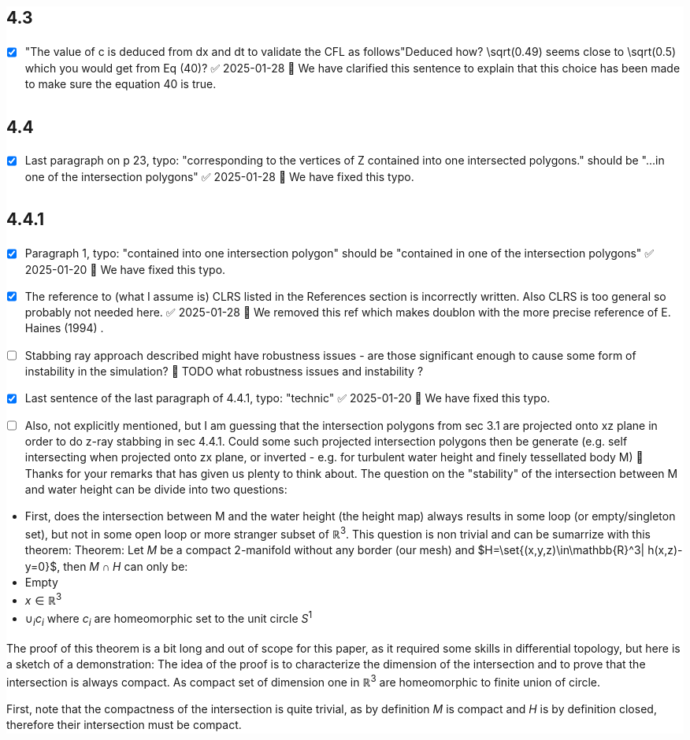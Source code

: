 4.3 
---

- [x] "The value of c is deduced from dx and dt to validate the CFL as follows"Deduced how? \sqrt(0.49) seems close to \sqrt(0.5) which you would get from Eq (40)? ✅ 2025-01-28
	🔼 We have clarified this sentence to explain that this choice has been made to make sure the equation 40 is true.

4.4
---

- [x] Last paragraph on p 23, typo: "corresponding to the vertices of Z contained into one intersected polygons." should be "...in one of the intersection polygons" ✅ 2025-01-28
	🔼 We have fixed this typo.

4.4.1
-----

- [x] Paragraph 1, typo: "contained into one intersection polygon" should be "contained in one of the intersection polygons" ✅ 2025-01-20
	🔼 We have fixed this typo.

- [x] The reference to (what I assume is) CLRS listed in the References section is incorrectly written. Also CLRS is too general so probably not needed here. ✅ 2025-01-28
	🔼 We removed this ref which makes doublon with the more precise reference of E. Haines (1994) .

- [ ] Stabbing ray approach described might have robustness issues - are those significant enough to cause some form of instability in the simulation?
	🔼 TODO what robustness issues and instability ? 

- [x] Last sentence of the last paragraph of 4.4.1, typo: "technic" ✅ 2025-01-20
	🔼 We have fixed this typo.

- [ ] Also, not explicitly mentioned, but I am guessing that the intersection polygons from sec 3.1 are projected onto xz plane in order to do z-ray stabbing in sec 4.4.1. Could some such projected intersection polygons then be generate (e.g. self intersecting when projected onto zx plane, or inverted - e.g. for turbulent water height and finely tessellated body M)
	🔼 Thanks for your remarks that has given us plenty to think about. The question on the "stability" of the intersection between M and water height can be divide into two questions:
	
- First, does the intersection between M and the water height (the height map) always results in some loop (or empty/singleton set), but not in some open loop or more stranger subset of $\mathbb{R}^3$. This question is non trivial and can be sumarrize with this theorem:
Theorem: Let $M$ be a compact 2-manifold without any border (our mesh) and $H=\set{(x,y,z)\in\mathbb{R}^3| h(x,z)-y=0}$, then $M\cap H$ can only be:
- Empty
- $x\in \mathbb{R}^3$
- $\cup_i c_i$ where $c_i$ are homeomorphic set to the unit circle $S^1$

The proof of this theorem is a bit long and out of scope for this paper, as it required some skills in differential topology, but here is a sketch of a demonstration:
The idea of the proof is to characterize the dimension of the intersection and to prove that the intersection is always compact. As compact set of dimension one in $\mathbb{R}^3$ are homeomorphic to finite union of circle.

First, note that the compactness of the intersection is quite trivial, as by definition $M$ is compact and $H$ is by definition closed, therefore their intersection must be compact. 
